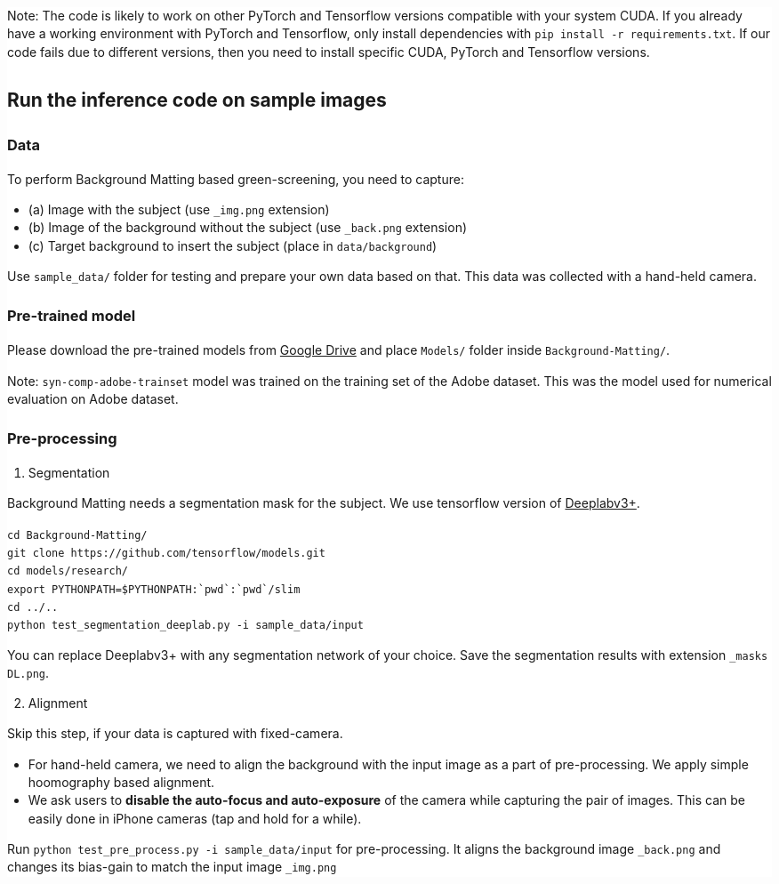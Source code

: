 Note: The code is likely to work on other PyTorch and Tensorflow versions compatible with your system CUDA. If you already have a working environment with PyTorch and Tensorflow, only install dependencies with `pip install -r requirements.txt`. If our code fails due to different versions, then you need to install specific CUDA, PyTorch and Tensorflow versions.

## Run the inference code on sample images

### Data

To perform Background Matting based green-screening, you need to capture:
- (a) Image with the subject (use `_img.png` extension)
- (b) Image of the background without the subject (use `_back.png` extension)
- (c) Target background to insert the subject (place in `data/background`)

Use `sample_data/` folder for testing and prepare your own data based on that. This data was collected with a hand-held camera.

### Pre-trained model

Please download the pre-trained models from [Google Drive](https://drive.google.com/drive/folders/1WLDBC_Q-cA72QC8bB-Rdj53UB2vSPnXv?usp=sharing) and place `Models/` folder inside `Background-Matting/`.

Note: `syn-comp-adobe-trainset` model was trained on the training set of the Adobe dataset. This was the model used for numerical evaluation on Adobe dataset.


### Pre-processing

1. Segmentation

Background Matting needs a segmentation mask for the subject. We use tensorflow version of [Deeplabv3+](https://github.com/tensorflow/models/tree/master/research/deeplab).

```
cd Background-Matting/
git clone https://github.com/tensorflow/models.git
cd models/research/
export PYTHONPATH=$PYTHONPATH:`pwd`:`pwd`/slim
cd ../..
python test_segmentation_deeplab.py -i sample_data/input
```

You can replace Deeplabv3+ with any segmentation network of your choice. Save the segmentation results with extension `_masksDL.png`.

2. Alignment

Skip this step, if your data is captured with fixed-camera.

- For hand-held camera, we need to align the background with the input image as a part of pre-processing. We apply simple hoomography based alignment.
- We ask users to **disable the auto-focus and auto-exposure** of the camera while capturing the pair of images. This can be easily done in iPhone cameras (tap and hold for a while).

Run `python test_pre_process.py -i sample_data/input` for pre-processing. It aligns the background image `_back.png` and changes its bias-gain to match the input image `_img.png`
